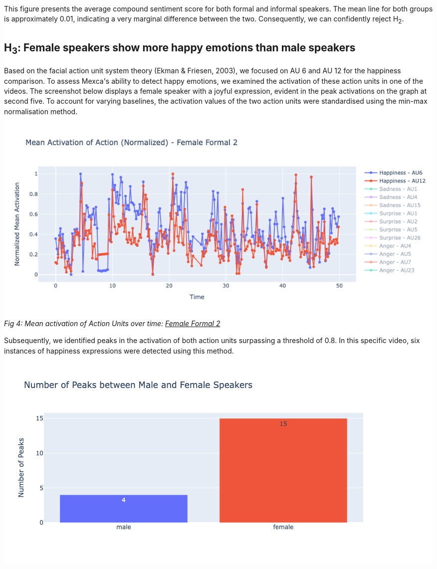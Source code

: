This figure presents the average compound sentiment score for both formal and informal speakers. The mean line for both groups is approximately 0.01, indicating a very marginal difference between the two. Consequently, we can confidently reject H<sub>2</sub>.


## H<sub>3</sub>: Female speakers show more happy emotions than male speakers

Based on the facial action unit system theory (Ekman & Friesen, 2003), we focused on AU 6 and AU 12 for the happiness comparison. To assess Mexca's ability to detect happy emotions, we examined the activation of these action units in one of the videos. The screenshot below displays a female speaker with a joyful expression, evident in the peak activations on the graph at second five. To account for varying baselines, the activation values of the two action units were standardised using the min-max normalisation method.

![alt_text](Facial%20Action%20Unit%20Graphs/female%20formal%202%20happiness.png)
_Fig 4: Mean activation of Action Units over time: [Female Formal 2](https://youtube.com/shorts/3FIR2pkfhI8?si=gOSA-pxw2FN8OV5K)_

Subsequently, we identified peaks in the activation of both action units surpassing a threshold of 0.8. In this specific video, six instances of happiness expressions were detected using this method.

![alt_text](Facial%20Action%20Unit%20Graphs/female%20vs%20male%20peaks.png)
